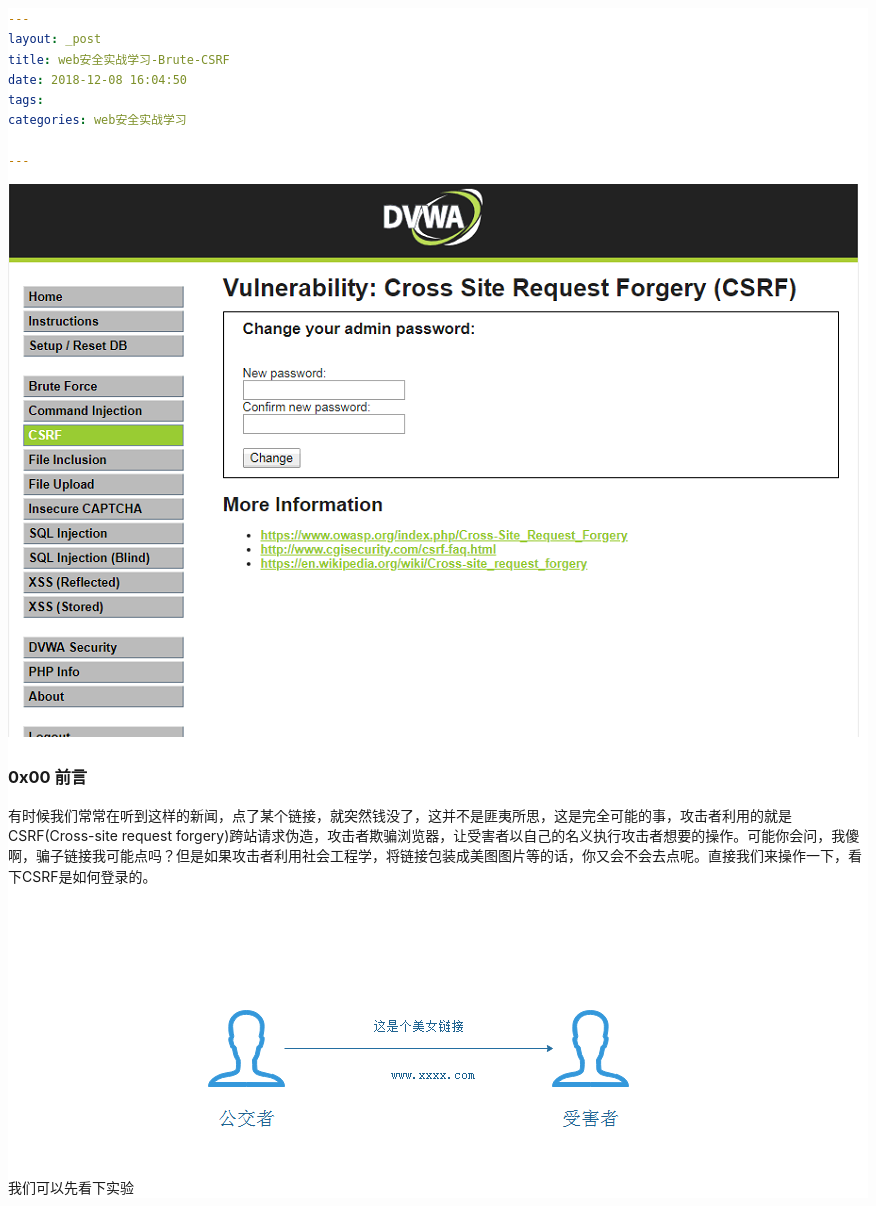 ```yaml
---
layout: _post
title: web安全实战学习-Brute-CSRF
date: 2018-12-08 16:04:50
tags:
categories: web安全实战学习

---
```

![](web安全实战学习-CSRF/17.png)



### **0x00 前言**
有时候我们常常在听到这样的新闻，点了某个链接，就突然钱没了，这并不是匪夷所思，这是完全可能的事，攻击者利用的就是CSRF(Cross-site request forgery)跨站请求伪造，攻击者欺骗浏览器，让受害者以自己的名义执行攻击者想要的操作。可能你会问，我傻啊，骗子链接我可能点吗？但是如果攻击者利用社会工程学，将链接包装成美图图片等的话，你又会不会去点呢。直接我们来操作一下，看下CSRF是如何登录的。

我们可以先看下实验
![](web安全实战学习-CSRF/1.png)